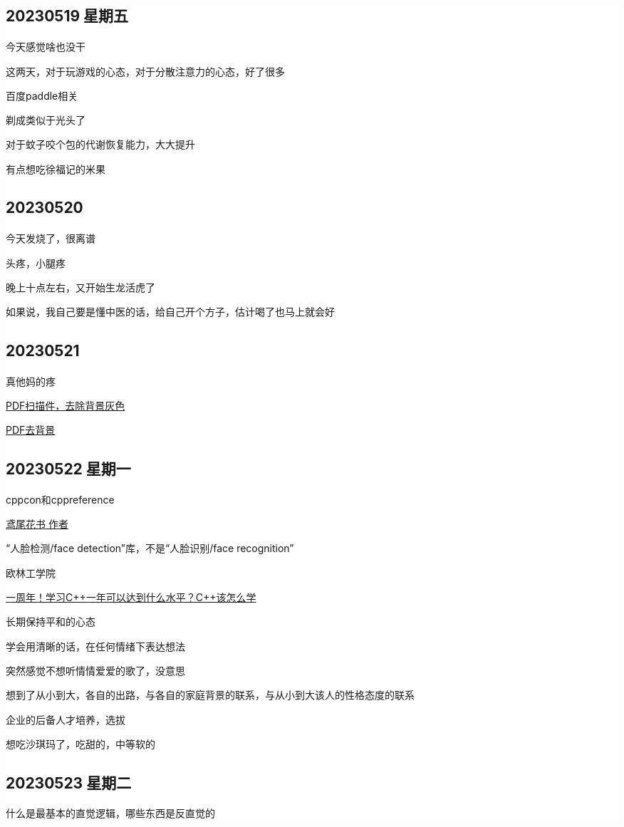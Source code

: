 ## 20230519 星期五

今天感觉啥也没干

这两天，对于玩游戏的心态，对于分散注意力的心态，好了很多

百度paddle相关

剃成类似于光头了

对于蚊子咬个包的代谢恢复能力，大大提升

有点想吃徐福记的米果

## 20230520

今天发烧了，很离谱

头疼，小腿疼

晚上十点左右，又开始生龙活虎了

如果说，我自己要是懂中医的话，给自己开个方子，估计喝了也马上就会好

## 20230521

真他妈的疼

[PDF扫描件，去除背景灰色](https://blog.csdn.net/weixin_44002565/article/details/95513360)

[PDF去背景](https://blog.csdn.net/qq_37434641/article/details/109856040)

## 20230522 星期一

cppcon和cppreference

[鸢尾花书 作者](https://www.zhihu.com/people/jamestong-xue/answers)

“人脸检测/face detection”库，不是“人脸识别/face recognition”

欧林工学院

[一周年！学习C++一年可以达到什么水平？C++该怎么学](https://www.bilibili.com/video/BV13M411t7QE)

长期保持平和的心态

学会用清晰的话，在任何情绪下表达想法

突然感觉不想听情情爱爱的歌了，没意思

想到了从小到大，各自的出路，与各自的家庭背景的联系，与从小到大该人的性格态度的联系

企业的后备人才培养，选拔

想吃沙琪玛了，吃甜的，中等软的

## 20230523 星期二

什么是最基本的直觉逻辑，哪些东西是反直觉的
